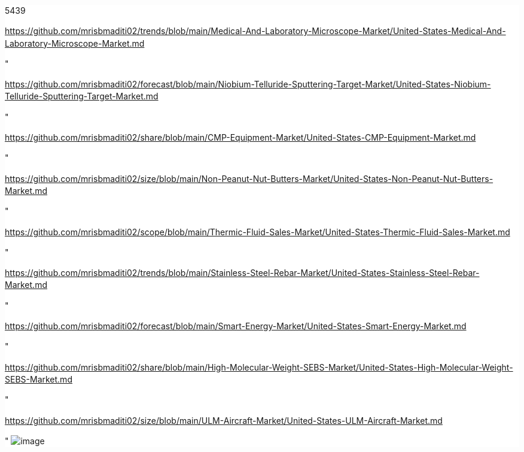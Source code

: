 5439</p><p><a href="https://github.com/mrisbmaditi02/trends/blob/main/Medical-And-Laboratory-Microscope-Market/United-States-Medical-And-Laboratory-Microscope-Market.md">https://github.com/mrisbmaditi02/trends/blob/main/Medical-And-Laboratory-Microscope-Market/United-States-Medical-And-Laboratory-Microscope-Market.md</a></p>"<p><a href="https://github.com/mrisbmaditi02/forecast/blob/main/Niobium-Telluride-Sputtering-Target-Market/United-States-Niobium-Telluride-Sputtering-Target-Market.md">https://github.com/mrisbmaditi02/forecast/blob/main/Niobium-Telluride-Sputtering-Target-Market/United-States-Niobium-Telluride-Sputtering-Target-Market.md</a></p>"<p><a href="https://github.com/mrisbmaditi02/share/blob/main/CMP-Equipment-Market/United-States-CMP-Equipment-Market.md">https://github.com/mrisbmaditi02/share/blob/main/CMP-Equipment-Market/United-States-CMP-Equipment-Market.md</a></p>"<p><a href="https://github.com/mrisbmaditi02/size/blob/main/Non-Peanut-Nut-Butters-Market/United-States-Non-Peanut-Nut-Butters-Market.md">https://github.com/mrisbmaditi02/size/blob/main/Non-Peanut-Nut-Butters-Market/United-States-Non-Peanut-Nut-Butters-Market.md</a></p>"<p><a href="https://github.com/mrisbmaditi02/scope/blob/main/Thermic-Fluid-Sales-Market/United-States-Thermic-Fluid-Sales-Market.md">https://github.com/mrisbmaditi02/scope/blob/main/Thermic-Fluid-Sales-Market/United-States-Thermic-Fluid-Sales-Market.md</a></p>"<p><a href="https://github.com/mrisbmaditi02/trends/blob/main/Stainless-Steel-Rebar-Market/United-States-Stainless-Steel-Rebar-Market.md">https://github.com/mrisbmaditi02/trends/blob/main/Stainless-Steel-Rebar-Market/United-States-Stainless-Steel-Rebar-Market.md</a></p>"<p><a href="https://github.com/mrisbmaditi02/forecast/blob/main/Smart-Energy-Market/United-States-Smart-Energy-Market.md">https://github.com/mrisbmaditi02/forecast/blob/main/Smart-Energy-Market/United-States-Smart-Energy-Market.md</a></p>"<p><a href="https://github.com/mrisbmaditi02/share/blob/main/High-Molecular-Weight-SEBS-Market/United-States-High-Molecular-Weight-SEBS-Market.md">https://github.com/mrisbmaditi02/share/blob/main/High-Molecular-Weight-SEBS-Market/United-States-High-Molecular-Weight-SEBS-Market.md</a></p>"<p><a href="https://github.com/mrisbmaditi02/size/blob/main/ULM-Aircraft-Market/United-States-ULM-Aircraft-Market.md">https://github.com/mrisbmaditi02/size/blob/main/ULM-Aircraft-Market/United-States-ULM-Aircraft-Market.md</a></p>"
![image](https://github.com/user-attachments/assets/ba4875cf-722b-4a19-bd9a-13faf9d1a704)
